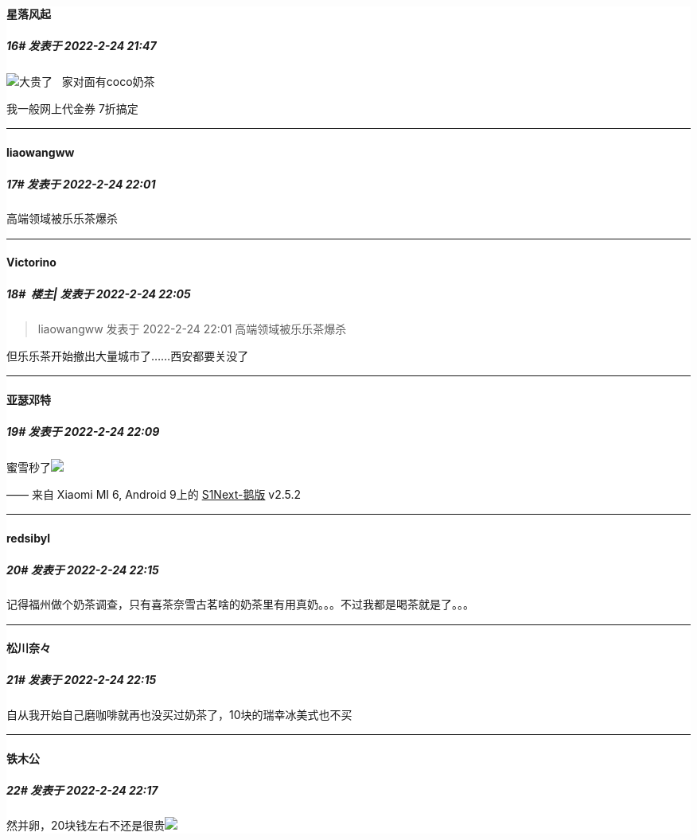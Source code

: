 ####  星落风起  
##### 16#       发表于 2022-2-24 21:47

<img src="https://static.saraba1st.com/image/smiley/face2017/067.png" referrerpolicy="no-referrer">大贵了   家对面有coco奶茶

我一般网上代金券 7折搞定

*****

####  liaowangww  
##### 17#       发表于 2022-2-24 22:01

高端领域被乐乐茶爆杀

*****

####  Victorino  
##### 18#         楼主| 发表于 2022-2-24 22:05

<blockquote>liaowangww 发表于 2022-2-24 22:01
高端领域被乐乐茶爆杀</blockquote>
但乐乐茶开始撤出大量城市了……西安都要关没了

*****

####  亚瑟邓特  
##### 19#       发表于 2022-2-24 22:09

蜜雪秒了<img src="https://static.saraba1st.com/image/smiley/face2017/067.png" referrerpolicy="no-referrer">

—— 来自 Xiaomi MI 6, Android 9上的 [S1Next-鹅版](https://github.com/ykrank/S1-Next/releases) v2.5.2

*****

####  redsibyl  
##### 20#       发表于 2022-2-24 22:15

记得福州做个奶茶调查，只有喜茶奈雪古茗啥的奶茶里有用真奶。。。不过我都是喝茶就是了。。。

*****

####  松川奈々  
##### 21#       发表于 2022-2-24 22:15

自从我开始自己磨咖啡就再也没买过奶茶了，10块的瑞幸冰美式也不买

*****

####  铁木公  
##### 22#       发表于 2022-2-24 22:17

然并卵，20块钱左右不还是很贵<img src="https://static.saraba1st.com/image/smiley/face2017/067.png" referrerpolicy="no-referrer">
